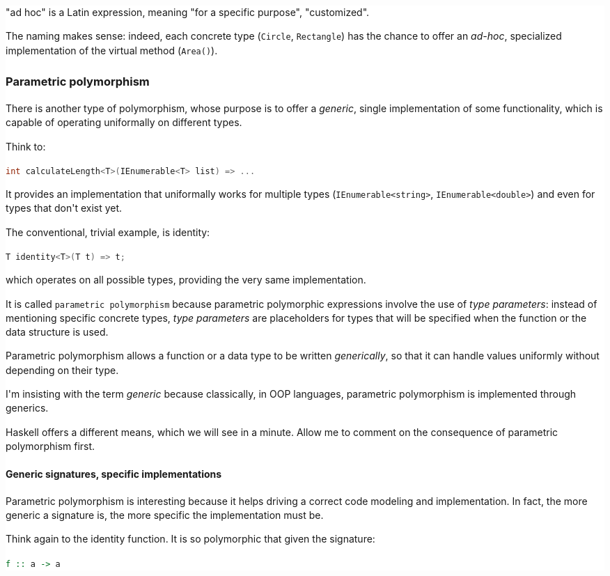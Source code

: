 "ad hoc" is a Latin expression, meaning "for a specific purpose",
"customized".

The naming makes sense: indeed, each concrete type (`Circle`,
`Rectangle`) has the chance to offer an *ad-hoc*, specialized
implementation of the virtual method (`Area()`).

### Parametric polymorphism
There is another type of polymorphism, whose purpose is to offer a
*generic*, single implementation of some functionality, which is
capable of operating uniformally on different types.

Think to:

```csharp
int calculateLength<T>(IEnumerable<T> list) => ...
```


It provides an implementation that uniformally works for multiple
types (`IEnumerable<string>`, `IEnumerable<double>`) and even for
types that don't exist yet.

The conventional, trivial example, is identity:

```csharp
T identity<T>(T t) => t;
```

which operates on all possible types, providing the very same
implementation.


It is called `parametric polymorphism` because parametric polymorphic
expressions involve the use of *type parameters*: instead of
mentioning specific concrete types, *type parameters* are placeholders
for types that will be specified when the function or the data
structure is used.


Parametric polymorphism allows a function or a data type to be written
*generically*, so that it can handle values uniformly without
depending on their type.

I'm insisting with the term *generic* because classically, in OOP
languages, parametric polymorphism is implemented through generics.

Haskell offers a different means, which we will see in a minute. Allow
me to comment on the consequence of parametric polymorphism first.

#### Generic signatures, specific implementations
Parametric polymorphism is interesting because it helps driving a
correct code modeling and implementation. In fact, the more generic a
signature is, the more specific the implementation must be.

Think again to the identity function. It is so polymorphic that given
the signature:

```haskell
f :: a -> a 
```
